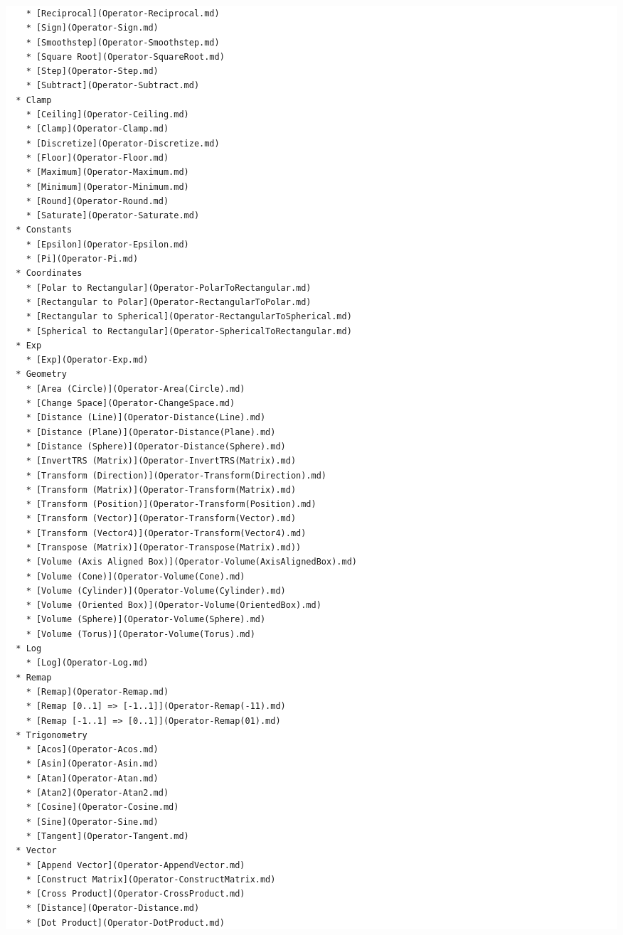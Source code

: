         * [Reciprocal](Operator-Reciprocal.md)
        * [Sign](Operator-Sign.md)
        * [Smoothstep](Operator-Smoothstep.md)
        * [Square Root](Operator-SquareRoot.md)
        * [Step](Operator-Step.md)
        * [Subtract](Operator-Subtract.md)
      * Clamp
        * [Ceiling](Operator-Ceiling.md)
        * [Clamp](Operator-Clamp.md)
        * [Discretize](Operator-Discretize.md)
        * [Floor](Operator-Floor.md)
        * [Maximum](Operator-Maximum.md)
        * [Minimum](Operator-Minimum.md)
        * [Round](Operator-Round.md)
        * [Saturate](Operator-Saturate.md)
      * Constants
        * [Epsilon](Operator-Epsilon.md)
        * [Pi](Operator-Pi.md)
      * Coordinates
        * [Polar to Rectangular](Operator-PolarToRectangular.md)
        * [Rectangular to Polar](Operator-RectangularToPolar.md)
        * [Rectangular to Spherical](Operator-RectangularToSpherical.md)
        * [Spherical to Rectangular](Operator-SphericalToRectangular.md)
      * Exp
        * [Exp](Operator-Exp.md)
      * Geometry
        * [Area (Circle)](Operator-Area(Circle).md)
        * [Change Space](Operator-ChangeSpace.md)
        * [Distance (Line)](Operator-Distance(Line).md)
        * [Distance (Plane)](Operator-Distance(Plane).md)
        * [Distance (Sphere)](Operator-Distance(Sphere).md)
        * [InvertTRS (Matrix)](Operator-InvertTRS(Matrix).md)
        * [Transform (Direction)](Operator-Transform(Direction).md)
        * [Transform (Matrix)](Operator-Transform(Matrix).md)
        * [Transform (Position)](Operator-Transform(Position).md)
        * [Transform (Vector)](Operator-Transform(Vector).md)
        * [Transform (Vector4)](Operator-Transform(Vector4).md)
        * [Transpose (Matrix)](Operator-Transpose(Matrix).md))
        * [Volume (Axis Aligned Box)](Operator-Volume(AxisAlignedBox).md)
        * [Volume (Cone)](Operator-Volume(Cone).md)
        * [Volume (Cylinder)](Operator-Volume(Cylinder).md)
        * [Volume (Oriented Box)](Operator-Volume(OrientedBox).md)
        * [Volume (Sphere)](Operator-Volume(Sphere).md)
        * [Volume (Torus)](Operator-Volume(Torus).md)
      * Log
        * [Log](Operator-Log.md)
      * Remap
        * [Remap](Operator-Remap.md)
        * [Remap [0..1] => [-1..1]](Operator-Remap(-11).md)
        * [Remap [-1..1] => [0..1]](Operator-Remap(01).md)
      * Trigonometry
        * [Acos](Operator-Acos.md)
        * [Asin](Operator-Asin.md)
        * [Atan](Operator-Atan.md)
        * [Atan2](Operator-Atan2.md)
        * [Cosine](Operator-Cosine.md)
        * [Sine](Operator-Sine.md)
        * [Tangent](Operator-Tangent.md)
      * Vector
        * [Append Vector](Operator-AppendVector.md)
        * [Construct Matrix](Operator-ConstructMatrix.md)
        * [Cross Product](Operator-CrossProduct.md)
        * [Distance](Operator-Distance.md)
        * [Dot Product](Operator-DotProduct.md)